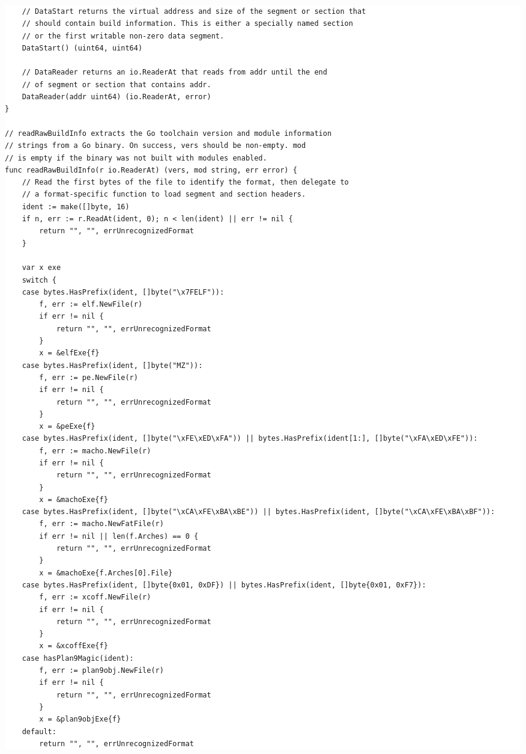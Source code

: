 ```
	// DataStart returns the virtual address and size of the segment or section that
	// should contain build information. This is either a specially named section
	// or the first writable non-zero data segment.
	DataStart() (uint64, uint64)

	// DataReader returns an io.ReaderAt that reads from addr until the end
	// of segment or section that contains addr.
	DataReader(addr uint64) (io.ReaderAt, error)
}

// readRawBuildInfo extracts the Go toolchain version and module information
// strings from a Go binary. On success, vers should be non-empty. mod
// is empty if the binary was not built with modules enabled.
func readRawBuildInfo(r io.ReaderAt) (vers, mod string, err error) {
	// Read the first bytes of the file to identify the format, then delegate to
	// a format-specific function to load segment and section headers.
	ident := make([]byte, 16)
	if n, err := r.ReadAt(ident, 0); n < len(ident) || err != nil {
		return "", "", errUnrecognizedFormat
	}

	var x exe
	switch {
	case bytes.HasPrefix(ident, []byte("\x7FELF")):
		f, err := elf.NewFile(r)
		if err != nil {
			return "", "", errUnrecognizedFormat
		}
		x = &elfExe{f}
	case bytes.HasPrefix(ident, []byte("MZ")):
		f, err := pe.NewFile(r)
		if err != nil {
			return "", "", errUnrecognizedFormat
		}
		x = &peExe{f}
	case bytes.HasPrefix(ident, []byte("\xFE\xED\xFA")) || bytes.HasPrefix(ident[1:], []byte("\xFA\xED\xFE")):
		f, err := macho.NewFile(r)
		if err != nil {
			return "", "", errUnrecognizedFormat
		}
		x = &machoExe{f}
	case bytes.HasPrefix(ident, []byte("\xCA\xFE\xBA\xBE")) || bytes.HasPrefix(ident, []byte("\xCA\xFE\xBA\xBF")):
		f, err := macho.NewFatFile(r)
		if err != nil || len(f.Arches) == 0 {
			return "", "", errUnrecognizedFormat
		}
		x = &machoExe{f.Arches[0].File}
	case bytes.HasPrefix(ident, []byte{0x01, 0xDF}) || bytes.HasPrefix(ident, []byte{0x01, 0xF7}):
		f, err := xcoff.NewFile(r)
		if err != nil {
			return "", "", errUnrecognizedFormat
		}
		x = &xcoffExe{f}
	case hasPlan9Magic(ident):
		f, err := plan9obj.NewFile(r)
		if err != nil {
			return "", "", errUnrecognizedFormat
		}
		x = &plan9objExe{f}
	default:
		return "", "", errUnrecognizedFormat
```
